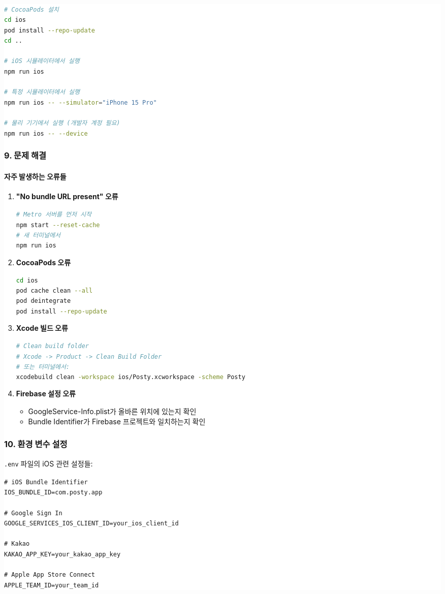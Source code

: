 ```bash
# CocoaPods 설치
cd ios
pod install --repo-update
cd ..

# iOS 시뮬레이터에서 실행
npm run ios

# 특정 시뮬레이터에서 실행
npm run ios -- --simulator="iPhone 15 Pro"

# 물리 기기에서 실행 (개발자 계정 필요)
npm run ios -- --device
```

### 9. 문제 해결

#### 자주 발생하는 오류들

1. **"No bundle URL present" 오류**

   ```bash
   # Metro 서버를 먼저 시작
   npm start --reset-cache
   # 새 터미널에서
   npm run ios
   ```

2. **CocoaPods 오류**

   ```bash
   cd ios
   pod cache clean --all
   pod deintegrate
   pod install --repo-update
   ```

3. **Xcode 빌드 오류**

   ```bash
   # Clean build folder
   # Xcode -> Product -> Clean Build Folder
   # 또는 터미널에서:
   xcodebuild clean -workspace ios/Posty.xcworkspace -scheme Posty
   ```

4. **Firebase 설정 오류**
   - GoogleService-Info.plist가 올바른 위치에 있는지 확인
   - Bundle Identifier가 Firebase 프로젝트와 일치하는지 확인

### 10. 환경 변수 설정

`.env` 파일의 iOS 관련 설정들:

```env
# iOS Bundle Identifier
IOS_BUNDLE_ID=com.posty.app

# Google Sign In
GOOGLE_SERVICES_IOS_CLIENT_ID=your_ios_client_id

# Kakao
KAKAO_APP_KEY=your_kakao_app_key

# Apple App Store Connect
APPLE_TEAM_ID=your_team_id
```
